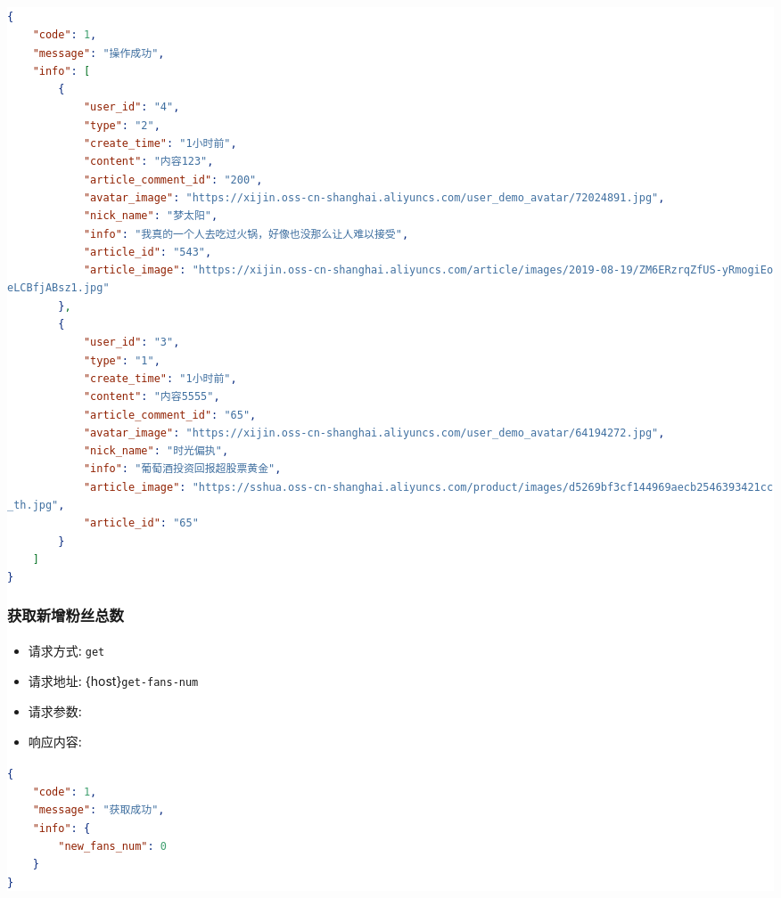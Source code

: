 ```json  
{
    "code": 1,
    "message": "操作成功",
    "info": [
        {
            "user_id": "4",
            "type": "2",
            "create_time": "1小时前",
            "content": "内容123",
            "article_comment_id": "200",
            "avatar_image": "https://xijin.oss-cn-shanghai.aliyuncs.com/user_demo_avatar/72024891.jpg",
            "nick_name": "梦太阳",
            "info": "我真的一个人去吃过火锅，好像也没那么让人难以接受",
            "article_id": "543",
            "article_image": "https://xijin.oss-cn-shanghai.aliyuncs.com/article/images/2019-08-19/ZM6ERzrqZfUS-yRmogiEoeLCBfjABsz1.jpg"
        },
        {
            "user_id": "3",
            "type": "1",
            "create_time": "1小时前",
            "content": "内容5555",
            "article_comment_id": "65",
            "avatar_image": "https://xijin.oss-cn-shanghai.aliyuncs.com/user_demo_avatar/64194272.jpg",
            "nick_name": "时光偏执",
            "info": "葡萄酒投资回报超股票黄金",
            "article_image": "https://sshua.oss-cn-shanghai.aliyuncs.com/product/images/d5269bf3cf144969aecb2546393421cc_th.jpg",
            "article_id": "65"
        }
    ]
}
```  

###  获取新增粉丝总数
- 请求方式: `get`
- 请求地址: {host}`get-fans-num`
- 请求参数:   


- 响应内容:  

```json  
{
    "code": 1,
    "message": "获取成功",
    "info": {
        "new_fans_num": 0
    }
}
```  
